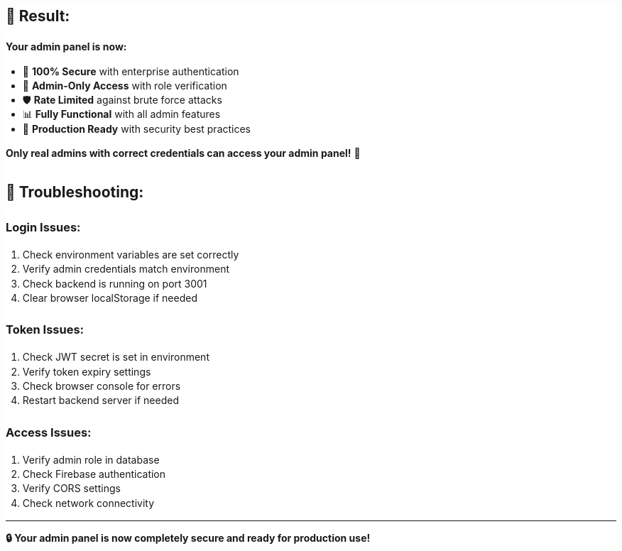 ## 🎉 **Result:**

**Your admin panel is now:**
- 🔐 **100% Secure** with enterprise authentication
- 👥 **Admin-Only Access** with role verification
- 🛡️ **Rate Limited** against brute force attacks
- 📊 **Fully Functional** with all admin features
- 🚀 **Production Ready** with security best practices

**Only real admins with correct credentials can access your admin panel!** 🚀

## 🔧 **Troubleshooting:**

### **Login Issues:**
1. Check environment variables are set correctly
2. Verify admin credentials match environment
3. Check backend is running on port 3001
4. Clear browser localStorage if needed

### **Token Issues:**
1. Check JWT secret is set in environment
2. Verify token expiry settings
3. Check browser console for errors
4. Restart backend server if needed

### **Access Issues:**
1. Verify admin role in database
2. Check Firebase authentication
3. Verify CORS settings
4. Check network connectivity

---

**🔒 Your admin panel is now completely secure and ready for production use!**

